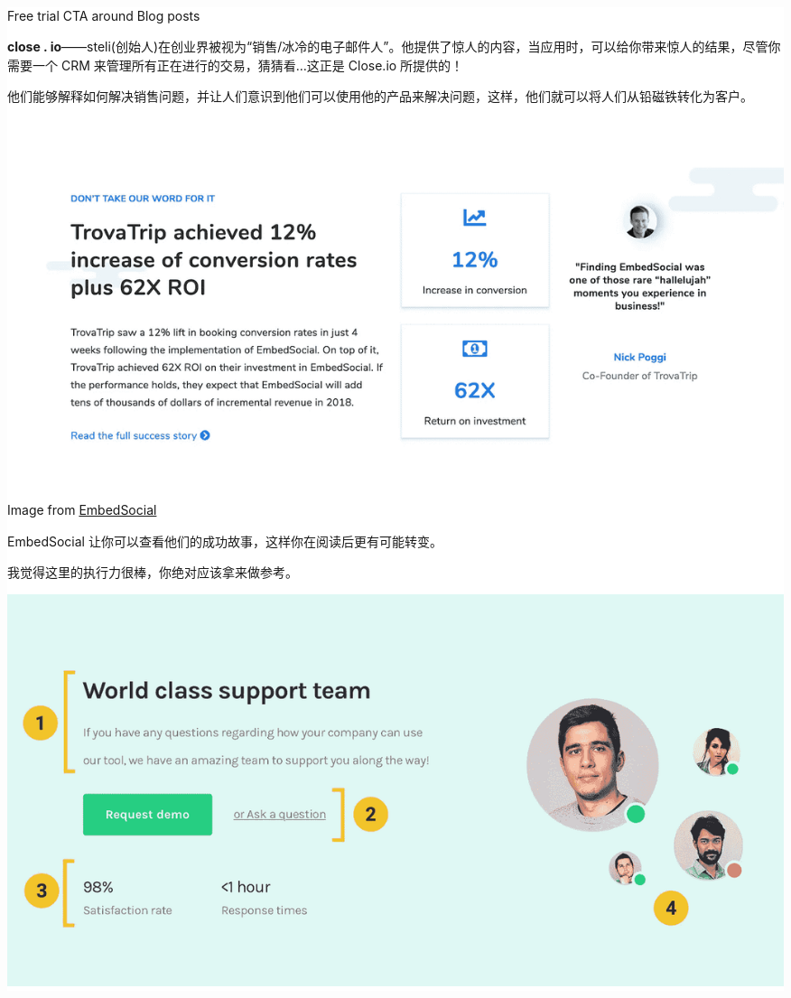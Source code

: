 Free trial CTA around Blog posts

‍**close . io**——steli(创始人)在创业界被视为“销售/冰冷的电子邮件人”。他提供了惊人的内容，当应用时，可以给你带来惊人的结果，尽管你需要一个 CRM 来管理所有正在进行的交易，猜猜看…这正是 Close.io 所提供的！

他们能够解释如何解决销售问题，并让人们意识到他们可以使用他的产品来解决问题，这样，他们就可以将人们从铅磁铁转化为客户。

![](img/263f478031f975402ddefb52a362a4c5.png)

Image from [EmbedSocial](https://embedsocial.com/)

EmbedSocial 让你可以查看他们的成功故事，这样你在阅读后更有可能转变。

我觉得这里的执行力很棒，你绝对应该拿来做参考。

![](img/e7d989244fbb97aa799d58c9387c1258.png)
